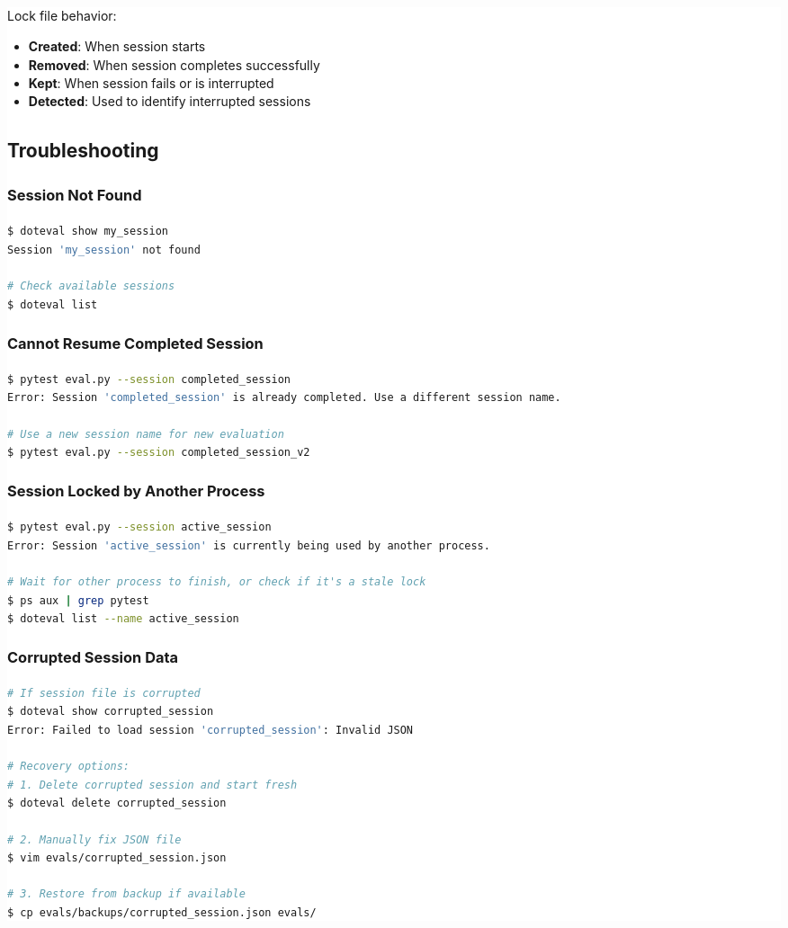 Lock file behavior:
- **Created**: When session starts
- **Removed**: When session completes successfully
- **Kept**: When session fails or is interrupted
- **Detected**: Used to identify interrupted sessions

## Troubleshooting

### Session Not Found

```bash
$ doteval show my_session
Session 'my_session' not found

# Check available sessions
$ doteval list
```

### Cannot Resume Completed Session

```bash
$ pytest eval.py --session completed_session
Error: Session 'completed_session' is already completed. Use a different session name.

# Use a new session name for new evaluation
$ pytest eval.py --session completed_session_v2
```

### Session Locked by Another Process

```bash
$ pytest eval.py --session active_session
Error: Session 'active_session' is currently being used by another process.

# Wait for other process to finish, or check if it's a stale lock
$ ps aux | grep pytest
$ doteval list --name active_session
```

### Corrupted Session Data

```bash
# If session file is corrupted
$ doteval show corrupted_session
Error: Failed to load session 'corrupted_session': Invalid JSON

# Recovery options:
# 1. Delete corrupted session and start fresh
$ doteval delete corrupted_session

# 2. Manually fix JSON file
$ vim evals/corrupted_session.json

# 3. Restore from backup if available
$ cp evals/backups/corrupted_session.json evals/
```
